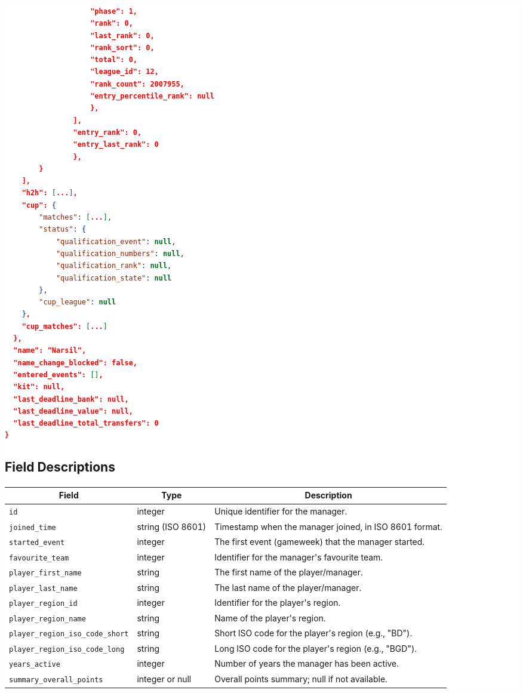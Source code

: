 ```json
                    "phase": 1,
                    "rank": 0,
                    "last_rank": 0,
                    "rank_sort": 0,
                    "total": 0,
                    "league_id": 12,
                    "rank_count": 2007955,
                    "entry_percentile_rank": null
                    },
                ],
                "entry_rank": 0,
                "entry_last_rank": 0
                },
        }
    ],
    "h2h": [...],
    "cup": {
        "matches": [...],
        "status": {
            "qualification_event": null,
            "qualification_numbers": null,
            "qualification_rank": null,
            "qualification_state": null
        },
        "cup_league": null
    },
    "cup_matches": [...]
  },
  "name": "Narsil",
  "name_change_blocked": false,
  "entered_events": [],
  "kit": null,
  "last_deadline_bank": null,
  "last_deadline_value": null,
  "last_deadline_total_transfers": 0
}
```

## Field Descriptions

| Field                           | Type              | Description                                                      |
| ------------------------------- | ----------------- | ---------------------------------------------------------------- |
| `id`                            | integer           | Unique identifier for the manager.                               |
| `joined_time`                   | string (ISO 8601) | Timestamp when the manager joined, in ISO 8601 format.           |
| `started_event`                 | integer           | The first event (gameweek) that the manager started.             |
| `favourite_team`                | integer           | Identifier for the manager's favourite team.                     |
| `player_first_name`             | string            | The first name of the player/manager.                            |
| `player_last_name`              | string            | The last name of the player/manager.                             |
| `player_region_id`              | integer           | Identifier for the player's region.                              |
| `player_region_name`            | string            | Name of the player's region.                                     |
| `player_region_iso_code_short`  | string            | Short ISO code for the player's region (e.g., "BD").             |
| `player_region_iso_code_long`   | string            | Long ISO code for the player's region (e.g., "BGD").             |
| `years_active`                  | integer           | Number of years the manager has been active.                     |
| `summary_overall_points`        | integer or null   | Overall points summary; null if not available.                   |